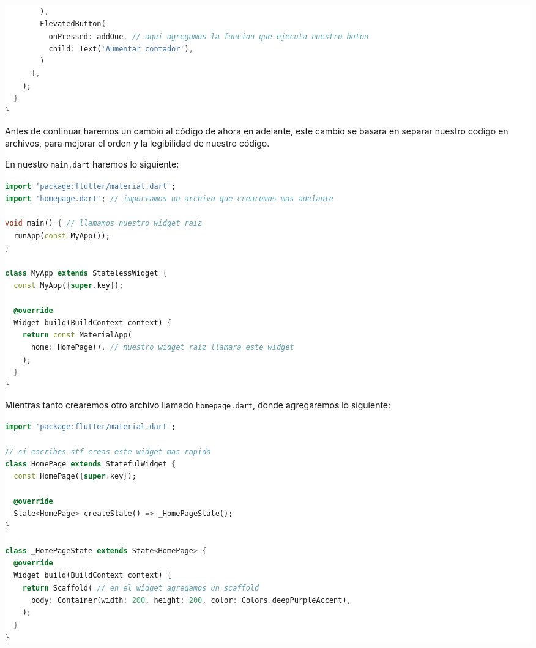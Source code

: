 ~~~dart
        ),
        ElevatedButton(
          onPressed: addOne, // aqui agregamos la funcion que ejecuta nuestro boton
          child: Text('Aumentar contador'),
        )
      ],
    );
  }
}

~~~

Antes de continuar haremos un cambio al código de ahora en adelante, este cambio se basara en separar nuestro codigo en archivos, para mejorar el orden y la legibilidad de nuestro código.

En nuestro `main.dart` haremos lo siguiente:

~~~dart
import 'package:flutter/material.dart';
import 'homepage.dart'; // importamos un archivo que crearemos mas adelante

void main() { // llamamos nuestro widget raiz
  runApp(const MyApp());
}

class MyApp extends StatelessWidget {
  const MyApp({super.key});

  @override
  Widget build(BuildContext context) {
    return const MaterialApp(
      home: HomePage(), // nuestro widget raiz llamara este widget
    );
  }
}

~~~

Mientras tanto crearemos otro archivo llamado `homepage.dart`, donde agregaremos lo siguiente:

~~~dart
import 'package:flutter/material.dart';

// si escribes stf creas este widget mas rapido
class HomePage extends StatefulWidget {
  const HomePage({super.key});

  @override
  State<HomePage> createState() => _HomePageState();
}

class _HomePageState extends State<HomePage> {
  @override
  Widget build(BuildContext context) {
    return Scaffold( // en el widget agregamos un scaffold
      body: Container(width: 200, height: 200, color: Colors.deepPurpleAccent),
    );
  }
}
~~~
